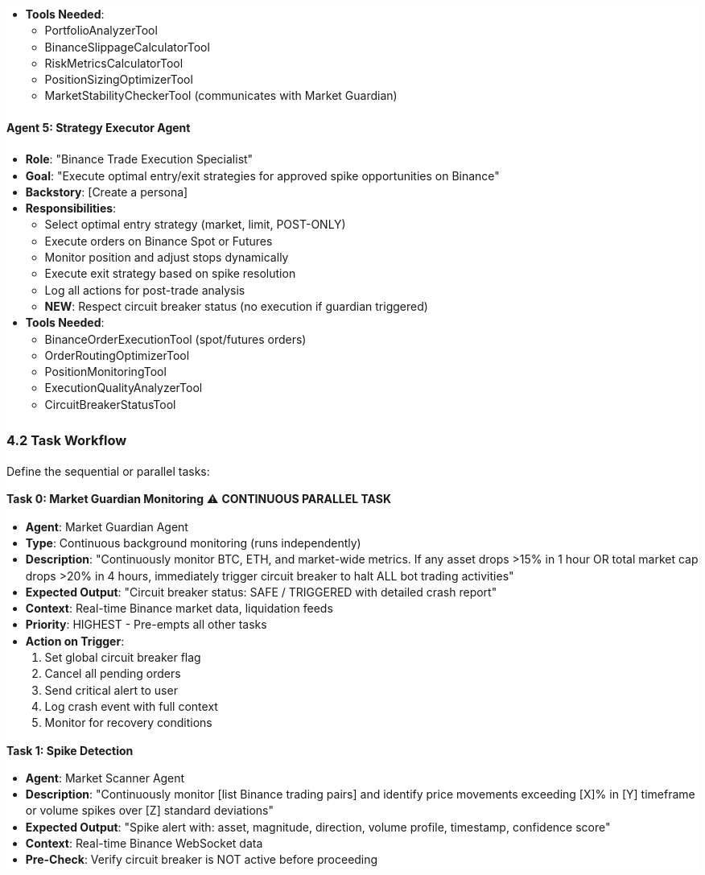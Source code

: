 - **Tools Needed**:
  - PortfolioAnalyzerTool
  - BinanceSlippageCalculatorTool
  - RiskMetricsCalculatorTool
  - PositionSizingOptimizerTool
  - MarketStabilityCheckerTool (communicates with Market Guardian)

#### **Agent 5: Strategy Executor Agent**
- **Role**: "Binance Trade Execution Specialist"
- **Goal**: "Execute optimal entry/exit strategies for approved spike opportunities on Binance"
- **Backstory**: [Create a persona]
- **Responsibilities**:
  - Select optimal entry strategy (market, limit, POST-ONLY)
  - Execute orders on Binance Spot or Futures
  - Monitor position and adjust stops dynamically
  - Execute exit strategy based on spike resolution
  - Log all actions for post-trade analysis
  - **NEW**: Respect circuit breaker status (no execution if guardian triggered)
- **Tools Needed**:
  - BinanceOrderExecutionTool (spot/futures orders)
  - OrderRoutingOptimizerTool
  - PositionMonitoringTool
  - ExecutionQualityAnalyzerTool
  - CircuitBreakerStatusTool

### 4.2 Task Workflow

Define the sequential or parallel tasks:

**Task 0: Market Guardian Monitoring** ⚠️ **CONTINUOUS PARALLEL TASK**
- **Agent**: Market Guardian Agent
- **Type**: Continuous background monitoring (runs independently)
- **Description**: "Continuously monitor BTC, ETH, and market-wide metrics. If any asset drops >15% in 1 hour OR total market cap drops >20% in 4 hours, immediately trigger circuit breaker to halt ALL bot trading activities"
- **Expected Output**: "Circuit breaker status: SAFE / TRIGGERED with detailed crash report"
- **Context**: Real-time Binance market data, liquidation feeds
- **Priority**: HIGHEST - Pre-empts all other tasks
- **Action on Trigger**:
  1. Set global circuit breaker flag
  2. Cancel all pending orders
  3. Send critical alert to user
  4. Log crash event with full context
  5. Monitor for recovery conditions

**Task 1: Spike Detection**
- **Agent**: Market Scanner Agent
- **Description**: "Continuously monitor [list Binance trading pairs] and identify price movements exceeding [X]% in [Y] timeframe or volume spikes over [Z] standard deviations"
- **Expected Output**: "Spike alert with: asset, magnitude, direction, volume profile, timestamp, confidence score"
- **Context**: Real-time Binance WebSocket data
- **Pre-Check**: Verify circuit breaker is NOT active before proceeding
